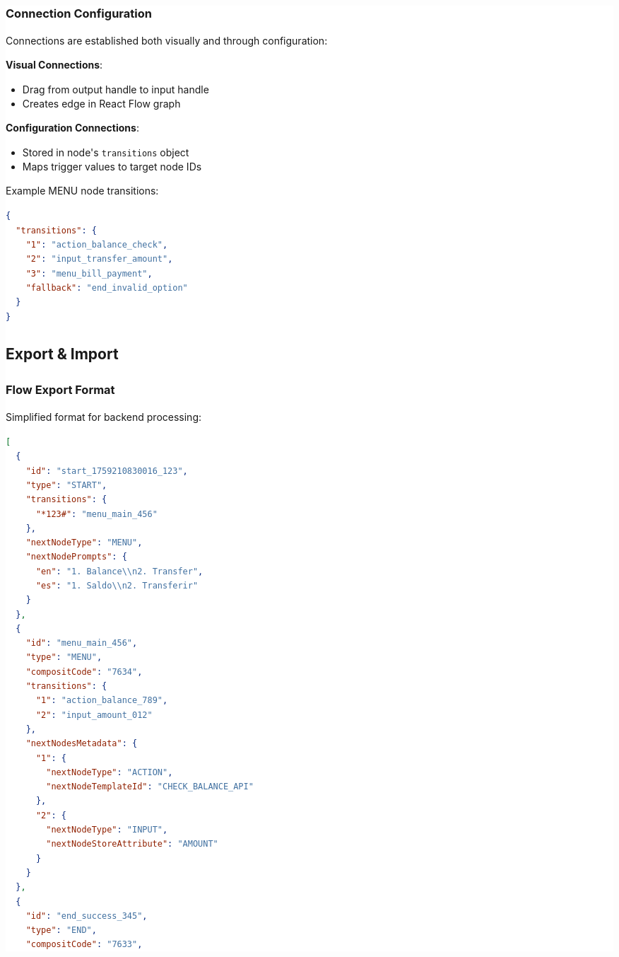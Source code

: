 ### Connection Configuration
Connections are established both visually and through configuration:

**Visual Connections**:
- Drag from output handle to input handle
- Creates edge in React Flow graph

**Configuration Connections**:
- Stored in node's `transitions` object
- Maps trigger values to target node IDs

Example MENU node transitions:
```json
{
  "transitions": {
    "1": "action_balance_check",
    "2": "input_transfer_amount",
    "3": "menu_bill_payment",
    "fallback": "end_invalid_option"
  }
}
```

## Export & Import

### Flow Export Format
Simplified format for backend processing:
```json
[
  {
    "id": "start_1759210830016_123",
    "type": "START",
    "transitions": {
      "*123#": "menu_main_456"
    },
    "nextNodeType": "MENU",
    "nextNodePrompts": {
      "en": "1. Balance\\n2. Transfer",
      "es": "1. Saldo\\n2. Transferir"
    }
  },
  {
    "id": "menu_main_456",
    "type": "MENU",
    "compositCode": "7634",
    "transitions": {
      "1": "action_balance_789",
      "2": "input_amount_012"
    },
    "nextNodesMetadata": {
      "1": {
        "nextNodeType": "ACTION",
        "nextNodeTemplateId": "CHECK_BALANCE_API"
      },
      "2": {
        "nextNodeType": "INPUT",
        "nextNodeStoreAttribute": "AMOUNT"
      }
    }
  },
  {
    "id": "end_success_345",
    "type": "END",
    "compositCode": "7633",
```